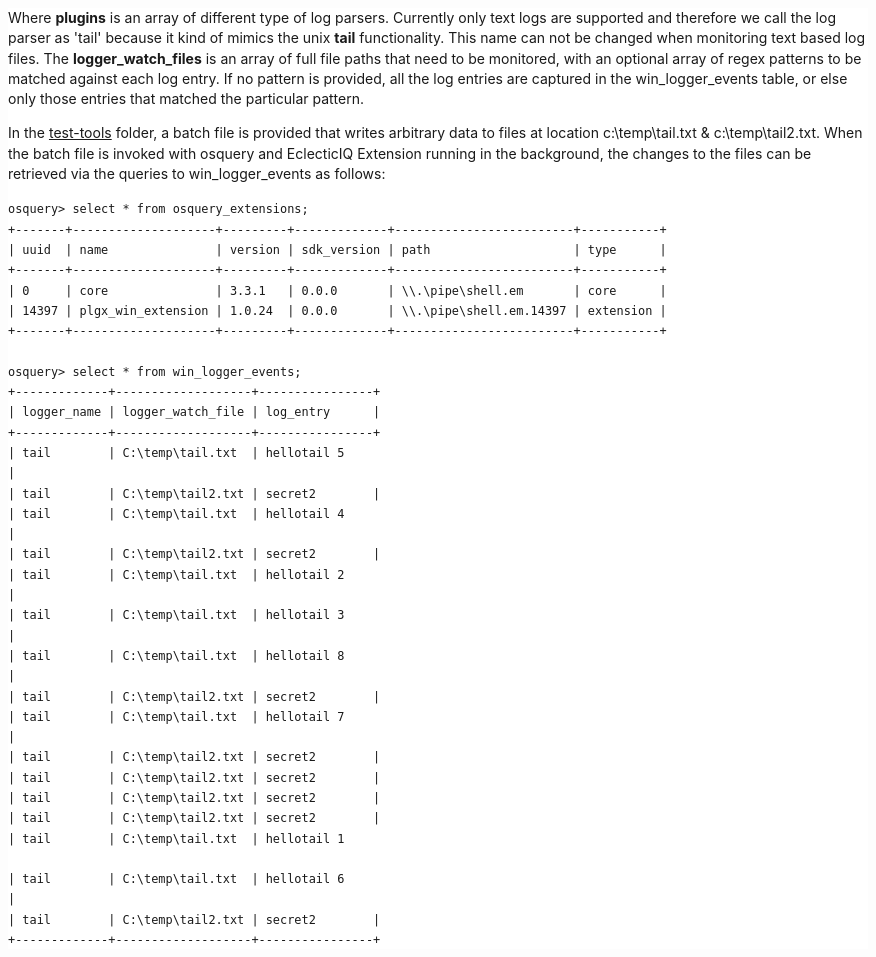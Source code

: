 ~~~~~~~~~~~~~~~~~~~~~~~~~~~~~~~~~~~~~~~~~~~~~~~~~~~~~~~~~~~~~~~~~~~~~~~~~~~~~~~~
~~~~~~~~~~~~~~~~~~~~~~~~~~~~~~~~~~~~~~~~~~~~~~~~~~~~~~~~~~~~~~~~~~~~~~~~~~~~~~~~

Where **plugins** is an array of different type of log parsers. Currently only
text logs are supported and therefore we call the log parser as 'tail' because
it kind of mimics the unix **tail** functionality. This name can not be changed
when monitoring text based log files. The **logger_watch_files** is an array of
full file paths that need to be monitored, with an optional array of regex
patterns to be matched against each log entry. If no pattern is provided, all
the log entries are captured in the win_logger_events table, or else only those
entries that matched the particular pattern.

In the [test-tools](https://github.com/polylogyx/osq-ext-bin/tree/master/test-tools) folder, a batch file is provided that writes arbitrary data
to files at location c:\temp\tail.txt & c:\temp\tail2.txt. When the batch file is invoked with osquery
and EclecticIQ Extension running in the background, the changes to the files can
be retrieved via the queries to win_logger_events as follows:

~~~~~~~~~~~~~~~~~~~~~~~~~~~~~~~~~~~~~~~~~~~~~~~~~~~~~~~~~~~~~~~~~~~~~~~~~~~~~~~~
osquery> select * from osquery_extensions;
+-------+--------------------+---------+-------------+-------------------------+-----------+
| uuid  | name               | version | sdk_version | path                    | type      |
+-------+--------------------+---------+-------------+-------------------------+-----------+
| 0     | core               | 3.3.1   | 0.0.0       | \\.\pipe\shell.em       | core      |
| 14397 | plgx_win_extension | 1.0.24  | 0.0.0       | \\.\pipe\shell.em.14397 | extension |
+-------+--------------------+---------+-------------+-------------------------+-----------+

osquery> select * from win_logger_events;
+-------------+-------------------+----------------+
| logger_name | logger_watch_file | log_entry      |
+-------------+-------------------+----------------+
| tail        | C:\temp\tail.txt  | hellotail 5
|
| tail        | C:\temp\tail2.txt | secret2        |    
| tail        | C:\temp\tail.txt  | hellotail 4
|
| tail        | C:\temp\tail2.txt | secret2        |
| tail        | C:\temp\tail.txt  | hellotail 2
|
| tail        | C:\temp\tail.txt  | hellotail 3
|
| tail        | C:\temp\tail.txt  | hellotail 8
|
| tail        | C:\temp\tail2.txt | secret2        |
| tail        | C:\temp\tail.txt  | hellotail 7
|
| tail        | C:\temp\tail2.txt | secret2        |
| tail        | C:\temp\tail2.txt | secret2        |
| tail        | C:\temp\tail2.txt | secret2        |
| tail        | C:\temp\tail2.txt | secret2        |
| tail        | C:\temp\tail.txt  | hellotail 1

| tail        | C:\temp\tail.txt  | hellotail 6
|
| tail        | C:\temp\tail2.txt | secret2        |
+-------------+-------------------+----------------+
~~~~~~~~~~~~~~~~~~~~~~~~~~~~~~~~~~~~~~~~~~~~~~~~~~~~~~~~~~~~~~~~~~~~~~~~~~~~~~~~
